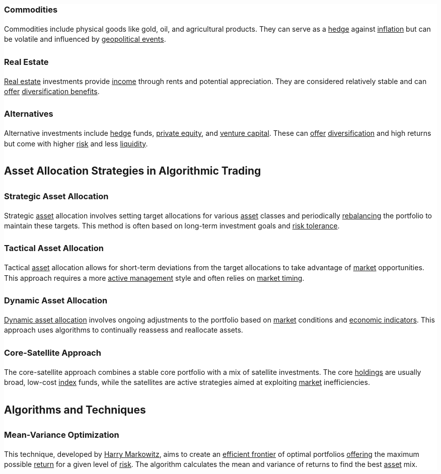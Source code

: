 ### Commodities
Commodities include physical goods like gold, oil, and agricultural products. They can serve as a [hedge](../h/hedge.md) against [inflation](../i/inflation.md) but can be volatile and influenced by [geopolitical events](../g/geopolitical_events.md).

### Real Estate
[Real estate](../r/real_estate.md) investments provide [income](../i/income.md) through rents and potential appreciation. They are considered relatively stable and can [offer](../o/offer.md) [diversification benefits](../d/diversification_benefits.md).

### Alternatives
Alternative investments include [hedge](../h/hedge.md) funds, [private equity](../p/private_equity.md), and [venture capital](../v/venture_capital.md). These can [offer](../o/offer.md) [diversification](../d/diversification.md) and high returns but come with higher [risk](../r/risk.md) and less [liquidity](../l/liquidity.md).

## Asset Allocation Strategies in Algorithmic Trading

### Strategic Asset Allocation
Strategic [asset](../a/asset.md) allocation involves setting target allocations for various [asset](../a/asset.md) classes and periodically [rebalancing](../r/rebalancing.md) the portfolio to maintain these targets. This method is often based on long-term investment goals and [risk tolerance](../r/risk_tolerance.md).

### Tactical Asset Allocation
Tactical [asset](../a/asset.md) allocation allows for short-term deviations from the target allocations to take advantage of [market](../m/market.md) opportunities. This approach requires a more [active management](../a/active_management.md) style and often relies on [market timing](../m/market_timing.md).

### Dynamic Asset Allocation
[Dynamic asset allocation](../d/dynamic_asset_allocation.md) involves ongoing adjustments to the portfolio based on [market](../m/market.md) conditions and [economic indicators](../e/economic_indicators.md). This approach uses algorithms to continually reassess and reallocate assets.

### Core-Satellite Approach
The core-satellite approach combines a stable core portfolio with a mix of satellite investments. The core [holdings](../h/holdings.md) are usually broad, low-cost [index](../i/index_instrument.md) funds, while the satellites are active strategies aimed at exploiting [market](../m/market.md) inefficiencies.

## Algorithms and Techniques

### Mean-Variance Optimization
This technique, developed by [Harry Markowitz](../h/harry_markowitz.md), aims to create an [efficient frontier](../e/efficient_frontier.md) of optimal portfolios [offering](../o/offering.md) the maximum possible [return](../r/return.md) for a given level of [risk](../r/risk.md). The algorithm calculates the mean and variance of returns to find the best [asset](../a/asset.md) mix.
